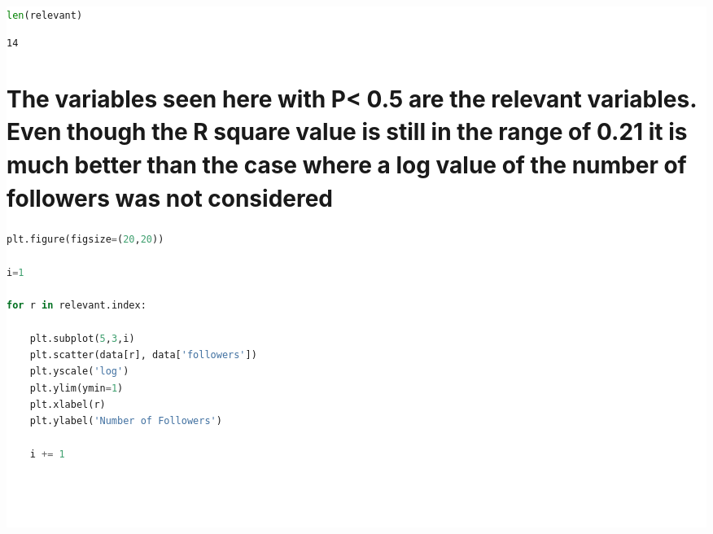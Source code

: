 



```python
len(relevant)
```





    14



# The variables seen here with P< 0.5 are the relevant variables. Even though the R square value is still in the range of 0.21 it is much better than the case where a log value of the number of followers was not considered



```python
plt.figure(figsize=(20,20))

i=1

for r in relevant.index:
    
    plt.subplot(5,3,i)
    plt.scatter(data[r], data['followers'])
    plt.yscale('log')
    plt.ylim(ymin=1)
    plt.xlabel(r)
    plt.ylabel('Number of Followers')
        
    i += 1
    
    
    
    
```



